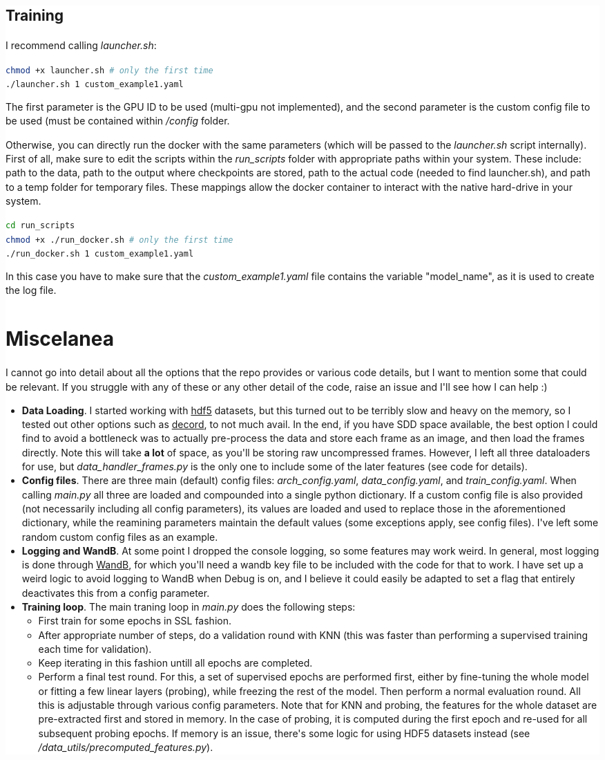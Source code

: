 ## Training
I recommend calling *launcher.sh*:
```bash
chmod +x launcher.sh # only the first time
./launcher.sh 1 custom_example1.yaml
```

The first parameter is the GPU ID to be used (multi-gpu not implemented), and the second parameter is the custom config file to be used (must be contained within */config* folder.

Otherwise, you can directly run the docker with the same parameters (which will be passed to the *launcher.sh* script internally). First of all, make sure to edit the scripts within the *run_scripts* folder with appropriate paths within your system. These include: path to the data, path to the output where checkpoints are stored, path to the actual code (needed to find launcher.sh), and path to a temp folder for temporary files. These mappings allow the docker container to interact with the native hard-drive in your system.

```bash
cd run_scripts
chmod +x ./run_docker.sh # only the first time
./run_docker.sh 1 custom_example1.yaml
```

In this case you have to make sure that the *custom_example1.yaml* file contains the variable "model_name", as it is used to create the log file.


# Miscelanea
I cannot go into detail about all the options that the repo provides or various code details, but I want to mention some that could be relevant. If you struggle with any of these or any other detail of the code, raise an issue and I'll see how I can help :) 
 - **Data Loading**. I started working with [hdf5](https://www.hdfgroup.org/solutions/hdf5/) datasets, but this turned out to be terribly slow and heavy on the memory, so I tested out other options such as [decord](https://github.com/dmlc/decord), to not much avail. In the end, if you have SDD space available, the best option I could find to avoid a bottleneck was to actually pre-process the data and store each frame as an image, and then load the frames directly. Note this will take **a lot** of space, as you'll be storing raw uncompressed frames. However, I left all three dataloaders for use, but *data_handler_frames.py* is the only one to include some of the later features (see code for details).
 - **Config files**. There are three main (default) config files: *arch\_config.yaml*, *data\_config.yaml*, and *train\_config.yaml*. When calling *main.py* all three are loaded and compounded into a single python dictionary. If a custom config file is also provided (not necessarily including all config parameters), its values are loaded and used to replace those in the aforementioned dictionary, while the reamining parameters maintain the default values (some exceptions apply, see config files). I've left some random custom config files as an example.
 - **Logging and WandB**. At some point I dropped the console logging, so some features may work weird. In general, most logging is done through [WandB](https://wandb.ai/site/), for which you'll need a wandb key file to be included with the code for that to work. I have set up a weird logic to avoid logging to WandB when Debug is on, and I believe it could easily be adapted to set a flag that entirely deactivates this from a config parameter.
 - **Training loop**. The main traning loop in *main.py* does the following steps:
    - First train for some epochs in SSL fashion.
    - After appropriate number of steps, do a validation round with KNN (this was faster than performing a supervised training each time for validation).
    - Keep iterating in this fashion untill all epochs are completed.
    - Perform a final test round. For this, a set of supervised epochs are performed first, either by fine-tuning the whole model or fitting a few linear layers (probing), while freezing the rest of the model. Then perform a normal evaluation round.
 All this is adjustable through various config parameters. Note that for KNN and probing, the features for the whole dataset are pre-extracted first and stored in memory. In the case of probing, it is computed during the first epoch and re-used for all subsequent probing epochs. If memory is an issue, there's some logic for using HDF5 datasets instead (see */data_utils/precomputed_features.py*).